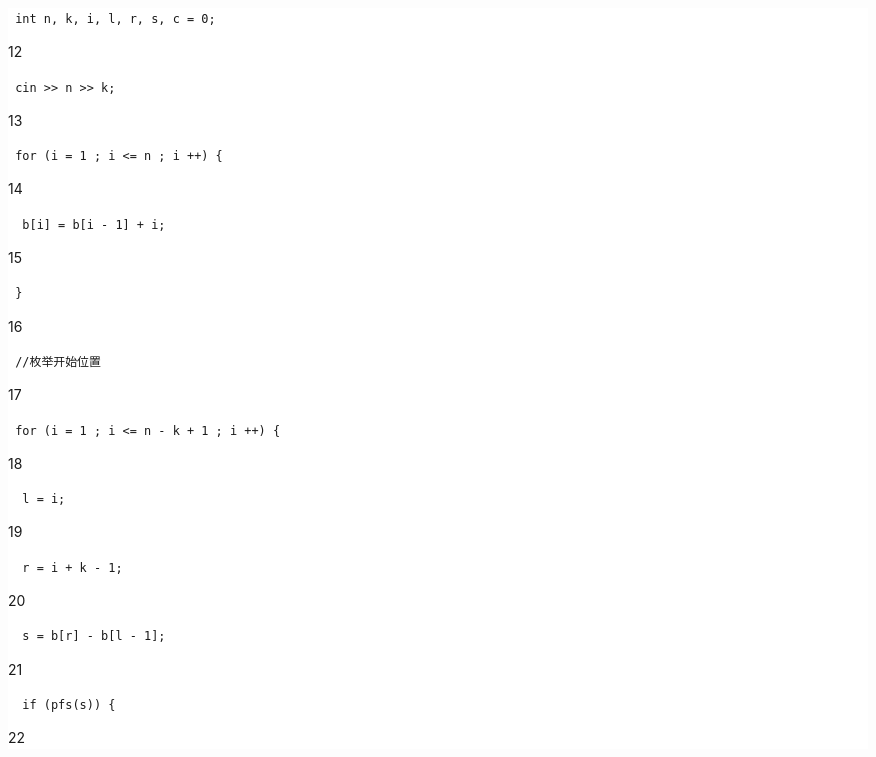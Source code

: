   ```
   int n, k, i, l, r, s, c = 0;
  ```
  
  12
  
  ```
   cin >> n >> k;
  ```
  
  13
  
  ```
   for (i = 1 ; i <= n ; i ++) {
  ```
  
  14
  
  ```
    b[i] = b[i - 1] + i;
  ```
  
  15
  
  ```
   }
  ```
  
  16
  
  ```
   //枚举开始位置
  ```
  
  17
  
  ```
   for (i = 1 ; i <= n - k + 1 ; i ++) {
  ```
  
  18
  
  ```
    l = i;
  ```
  
  19
  
  ```
    r = i + k - 1;
  ```
  
  20
  
  ```
    s = b[r] - b[l - 1];
  ```
  
  21
  
  ```
    if (pfs(s)) {
  ```
  
  22
  